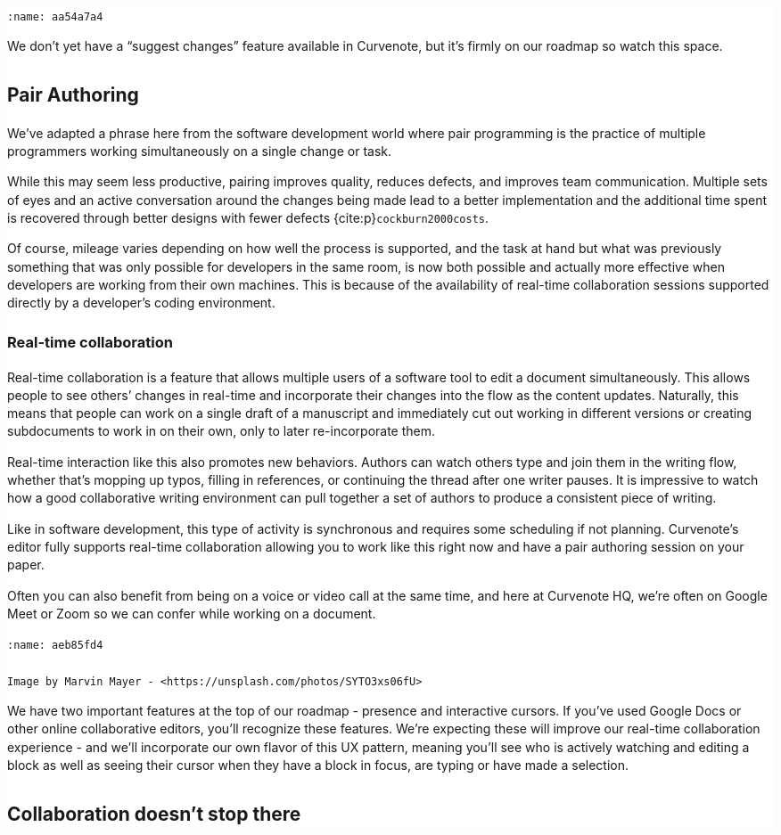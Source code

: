 ```{figure} images/DOHMeg040aVXqR51yjBy-1QcexRJYv2wP2dFm7hp5-v1.png
:name: aa54a7a4
```

We don’t yet have a “suggest changes” feature available in Curvenote, but it’s firmly on our roadmap so watch this space.

## Pair Authoring

We’ve adapted a phrase here from the software development world where pair programming is the practice of multiple programmers working simultaneously on a single change or task.

While this may seem less productive, pairing improves quality, reduces defects, and improves team communication. Multiple sets of eyes and an active conversation around the changes being made lead to a better implementation and the additional time spent is recovered through better designs with fewer defects {cite:p}`cockburn2000costs`.

Of course, mileage varies depending on how well the process is supported, and the task at hand but what was previously something that was only possible for developers in the same room, is now both possible and actually more effective when developers are working from their own machines. This is because of the availability of real-time collaboration sessions supported directly by a developer’s coding environment.

### Real-time collaboration

Real-time collaboration is a feature that allows multiple users of a software tool to edit a document simultaneously. This allows people to see others’ changes in real-time and incorporate their changes into the flow as the content updates. Naturally, this means that people can work on a single draft of a manuscript and immediately cut out working in different versions or creating subdocuments to work in on their own, only to later re-incorporate them.

Real-time interaction like this also promotes new behaviors. Authors can watch others type and join them in the writing flow, whether that’s mopping up typos, filling in references, or continuing the thread after one writer pauses. It is impressive to watch how a good collaborative writing environment can pull together a set of authors to produce a consistent piece of writing.

Like in software development, this type of activity is synchronous and requires some scheduling if not planning. Curvenote’s editor fully supports real-time collaboration allowing you to work like this right now and have a pair authoring session on your paper.

Often you can also benefit from being on a voice or video call at the same time, and here at Curvenote HQ, we’re often on Google Meet or Zoom so we can confer while working on a document.

```{figure} images/DOHMeg040aVXqR51yjBy-cGOSvFHpFFFMuibdzZjp-v2.png
:name: aeb85fd4

Image by Marvin Mayer - <https://unsplash.com/photos/SYTO3xs06fU>
```

We have two important features at the top of our roadmap - presence and interactive cursors. If you’ve used Google Docs or other online collaborative editors, you’ll recognize these features. We’re expecting these will improve our real-time collaboration experience - and we’ll incorporate our own flavor of this UX pattern, meaning you’ll see who is actively watching and editing a block as well as seeing their cursor when they have a block in focus, are typing or have made a selection.

## Collaboration doesn’t stop there
